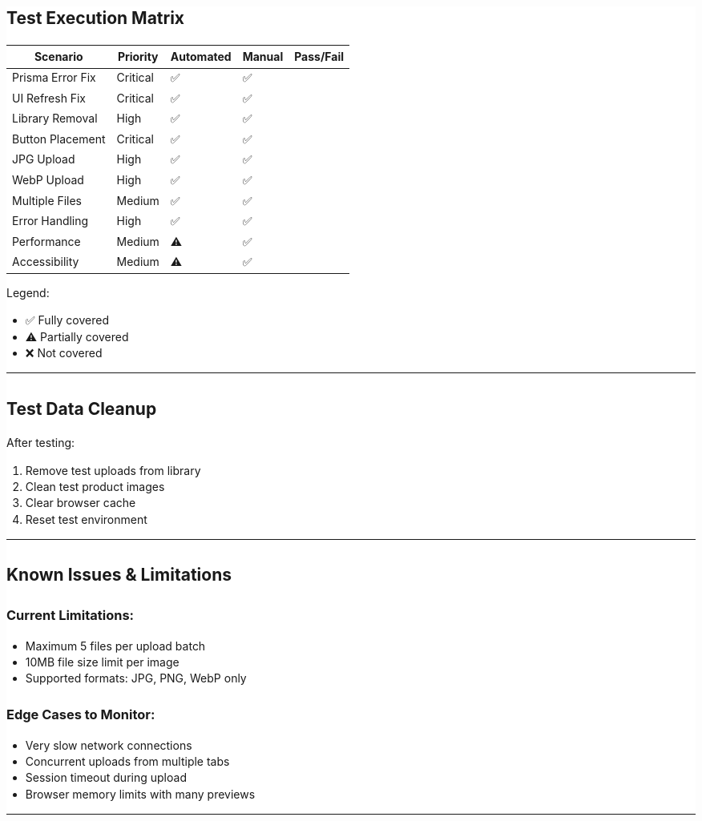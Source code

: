 
## Test Execution Matrix

| Scenario | Priority | Automated | Manual | Pass/Fail |
|----------|----------|-----------|---------|-----------|
| Prisma Error Fix | Critical | ✅ | ✅ | |
| UI Refresh Fix | Critical | ✅ | ✅ | |
| Library Removal | High | ✅ | ✅ | |
| Button Placement | Critical | ✅ | ✅ | |
| JPG Upload | High | ✅ | ✅ | |
| WebP Upload | High | ✅ | ✅ | |
| Multiple Files | Medium | ✅ | ✅ | |
| Error Handling | High | ✅ | ✅ | |
| Performance | Medium | ⚠️ | ✅ | |
| Accessibility | Medium | ⚠️ | ✅ | |

Legend:
- ✅ Fully covered
- ⚠️ Partially covered
- ❌ Not covered

---

## Test Data Cleanup

After testing:
1. Remove test uploads from library
2. Clean test product images
3. Clear browser cache
4. Reset test environment

---

## Known Issues & Limitations

### Current Limitations:
- Maximum 5 files per upload batch
- 10MB file size limit per image
- Supported formats: JPG, PNG, WebP only

### Edge Cases to Monitor:
- Very slow network connections
- Concurrent uploads from multiple tabs
- Session timeout during upload
- Browser memory limits with many previews

---